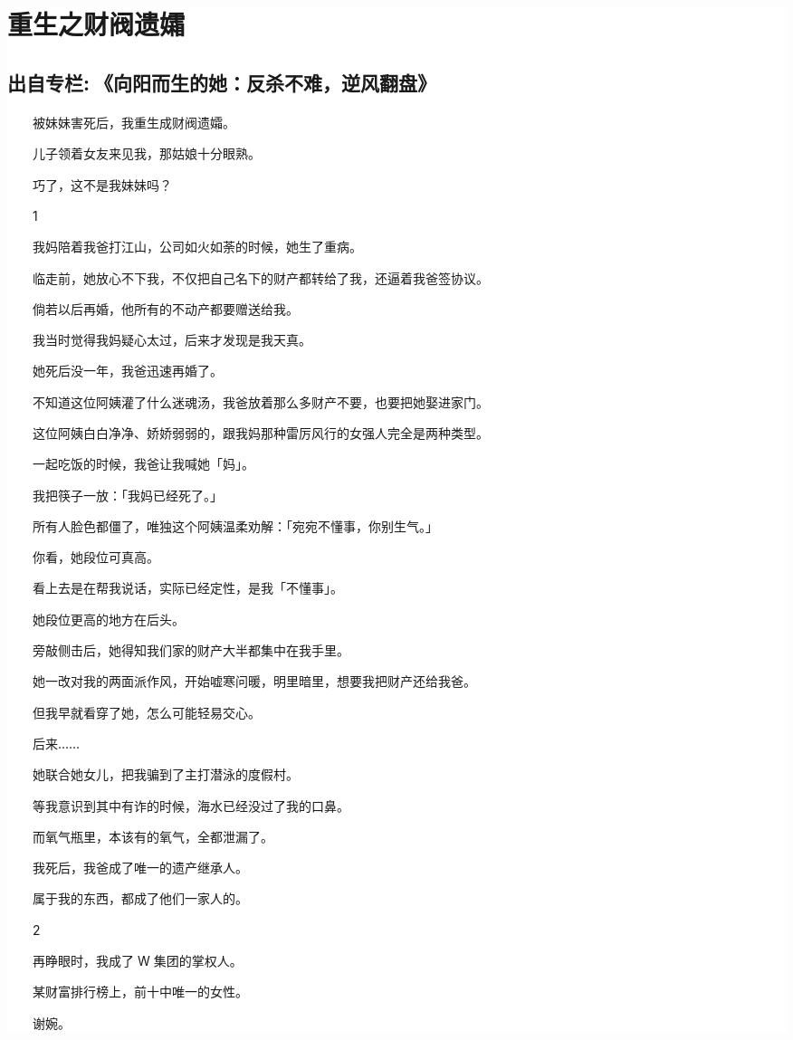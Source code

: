 # 重生之财阀遗孀  
## 出自专栏: 《向阳而生的她：反杀不难，逆风翻盘》  
&emsp;&emsp;被妹妹害死后，我重生成财阀遗孀。  
  
&emsp;&emsp;儿子领着女友来见我，那姑娘十分眼熟。  
  
&emsp;&emsp;巧了，这不是我妹妹吗？  
  
&emsp;&emsp;1  
  
&emsp;&emsp;我妈陪着我爸打江山，公司如火如荼的时候，她生了重病。  
  
&emsp;&emsp;临走前，她放心不下我，不仅把自己名下的财产都转给了我，还逼着我爸签协议。  
  
&emsp;&emsp;倘若以后再婚，他所有的不动产都要赠送给我。  
  
&emsp;&emsp;我当时觉得我妈疑心太过，后来才发现是我天真。  
  
&emsp;&emsp;她死后没一年，我爸迅速再婚了。  
  
&emsp;&emsp;不知道这位阿姨灌了什么迷魂汤，我爸放着那么多财产不要，也要把她娶进家门。  
  
&emsp;&emsp;这位阿姨白白净净、娇娇弱弱的，跟我妈那种雷厉风行的女强人完全是两种类型。  
  
&emsp;&emsp;一起吃饭的时候，我爸让我喊她「妈」。  
  
&emsp;&emsp;我把筷子一放：「我妈已经死了。」  
  
&emsp;&emsp;所有人脸色都僵了，唯独这个阿姨温柔劝解：「宛宛不懂事，你别生气。」  
  
&emsp;&emsp;你看，她段位可真高。  
  
&emsp;&emsp;看上去是在帮我说话，实际已经定性，是我「不懂事」。  
  
&emsp;&emsp;她段位更高的地方在后头。  
  
&emsp;&emsp;旁敲侧击后，她得知我们家的财产大半都集中在我手里。  
  
&emsp;&emsp;她一改对我的两面派作风，开始嘘寒问暖，明里暗里，想要我把财产还给我爸。  
  
&emsp;&emsp;但我早就看穿了她，怎么可能轻易交心。  
  
&emsp;&emsp;后来……  
  
&emsp;&emsp;她联合她女儿，把我骗到了主打潜泳的度假村。  
  
&emsp;&emsp;等我意识到其中有诈的时候，海水已经没过了我的口鼻。  
  
&emsp;&emsp;而氧气瓶里，本该有的氧气，全都泄漏了。  
  
&emsp;&emsp;我死后，我爸成了唯一的遗产继承人。  
  
&emsp;&emsp;属于我的东西，都成了他们一家人的。  
  
&emsp;&emsp;2  
  
&emsp;&emsp;再睁眼时，我成了 W 集团的掌权人。  
  
&emsp;&emsp;某财富排行榜上，前十中唯一的女性。  
  
&emsp;&emsp;谢婉。  
  
